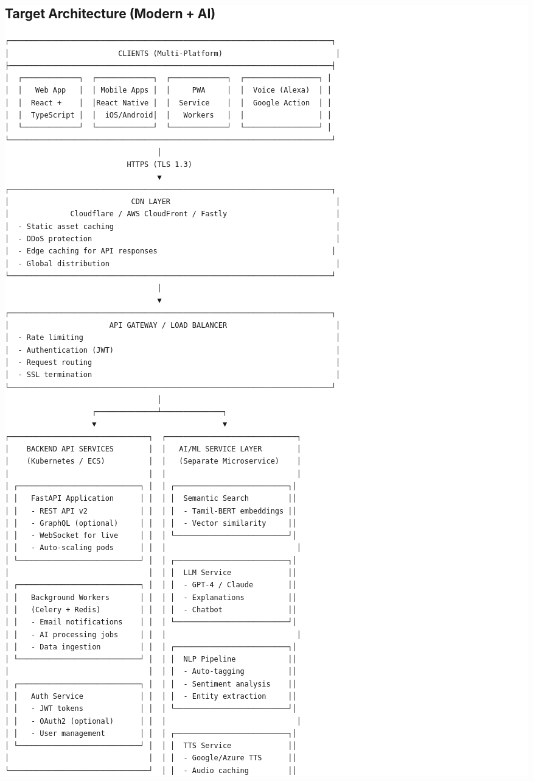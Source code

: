
## Target Architecture (Modern + AI)

```
┌──────────────────────────────────────────────────────────────────────────┐
│                         CLIENTS (Multi-Platform)                          │
├──────────────────────────────────────────────────────────────────────────┤
│  ┌─────────────┐  ┌─────────────┐  ┌─────────────┐  ┌─────────────────┐ │
│  │   Web App   │  │ Mobile Apps │  │     PWA     │  │  Voice (Alexa)  │ │
│  │  React +    │  │React Native │  │  Service    │  │  Google Action  │ │
│  │  TypeScript │  │  iOS/Android│  │   Workers   │  │                 │ │
│  └─────────────┘  └─────────────┘  └─────────────┘  └─────────────────┘ │
└──────────────────────────────────────────────────────────────────────────┘
                                   │
                            HTTPS (TLS 1.3)
                                   ▼
┌──────────────────────────────────────────────────────────────────────────┐
│                            CDN LAYER                                      │
│              Cloudflare / AWS CloudFront / Fastly                         │
│  - Static asset caching                                                   │
│  - DDoS protection                                                        │
│  - Edge caching for API responses                                        │
│  - Global distribution                                                    │
└──────────────────────────────────────────────────────────────────────────┘
                                   │
                                   ▼
┌──────────────────────────────────────────────────────────────────────────┐
│                       API GATEWAY / LOAD BALANCER                         │
│  - Rate limiting                                                          │
│  - Authentication (JWT)                                                   │
│  - Request routing                                                        │
│  - SSL termination                                                        │
└──────────────────────────────────────────────────────────────────────────┘
                                   │
                    ┌──────────────┴──────────────┐
                    ▼                             ▼
┌────────────────────────────────┐  ┌──────────────────────────────┐
│    BACKEND API SERVICES        │  │   AI/ML SERVICE LAYER        │
│    (Kubernetes / ECS)          │  │   (Separate Microservice)    │
│                                │  │                              │
│ ┌────────────────────────────┐ │  │ ┌──────────────────────────┐│
│ │   FastAPI Application      │ │  │ │  Semantic Search         ││
│ │   - REST API v2            │ │  │ │  - Tamil-BERT embeddings ││
│ │   - GraphQL (optional)     │ │  │ │  - Vector similarity     ││
│ │   - WebSocket for live     │ │  │ └──────────────────────────┘│
│ │   - Auto-scaling pods      │ │  │                              │
│ └────────────────────────────┘ │  │ ┌──────────────────────────┐│
│                                │  │ │  LLM Service             ││
│ ┌────────────────────────────┐ │  │ │  - GPT-4 / Claude        ││
│ │   Background Workers       │ │  │ │  - Explanations          ││
│ │   (Celery + Redis)         │ │  │ │  - Chatbot               ││
│ │   - Email notifications    │ │  │ └──────────────────────────┘│
│ │   - AI processing jobs     │ │  │                              │
│ │   - Data ingestion         │ │  │ ┌──────────────────────────┐│
│ └────────────────────────────┘ │  │ │  NLP Pipeline            ││
│                                │  │ │  - Auto-tagging          ││
│ ┌────────────────────────────┐ │  │ │  - Sentiment analysis    ││
│ │   Auth Service             │ │  │ │  - Entity extraction     ││
│ │   - JWT tokens             │ │  │ └──────────────────────────┘│
│ │   - OAuth2 (optional)      │ │  │                              │
│ │   - User management        │ │  │ ┌──────────────────────────┐│
│ └────────────────────────────┘ │  │ │  TTS Service             ││
│                                │  │ │  - Google/Azure TTS      ││
└────────────────────────────────┘  │ │  - Audio caching         ││
```